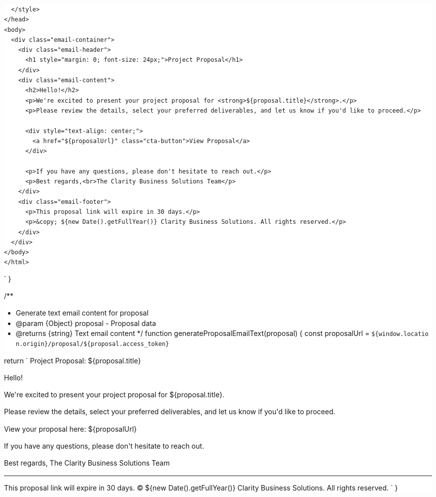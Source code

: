       </style>
    </head>
    <body>
      <div class="email-container">
        <div class="email-header">
          <h1 style="margin: 0; font-size: 24px;">Project Proposal</h1>
        </div>
        <div class="email-content">
          <h2>Hello!</h2>
          <p>We're excited to present your project proposal for <strong>${proposal.title}</strong>.</p>
          <p>Please review the details, select your preferred deliverables, and let us know if you'd like to proceed.</p>
          
          <div style="text-align: center;">
            <a href="${proposalUrl}" class="cta-button">View Proposal</a>
          </div>
          
          <p>If you have any questions, please don't hesitate to reach out.</p>
          <p>Best regards,<br>The Clarity Business Solutions Team</p>
        </div>
        <div class="email-footer">
          <p>This proposal link will expire in 30 days.</p>
          <p>&copy; ${new Date().getFullYear()} Clarity Business Solutions. All rights reserved.</p>
        </div>
      </div>
    </body>
    </html>
  `
}

/**
 * Generate text email content for proposal
 * @param {Object} proposal - Proposal data
 * @returns {string} Text email content
 */
function generateProposalEmailText(proposal) {
  const proposalUrl = `${window.location.origin}/proposal/${proposal.access_token}`
  
  return `
Project Proposal: ${proposal.title}

Hello!

We're excited to present your project proposal for ${proposal.title}.

Please review the details, select your preferred deliverables, and let us know if you'd like to proceed.

View your proposal here: ${proposalUrl}

If you have any questions, please don't hesitate to reach out.

Best regards,
The Clarity Business Solutions Team

---
This proposal link will expire in 30 days.
© ${new Date().getFullYear()} Clarity Business Solutions. All rights reserved.
  `
}
